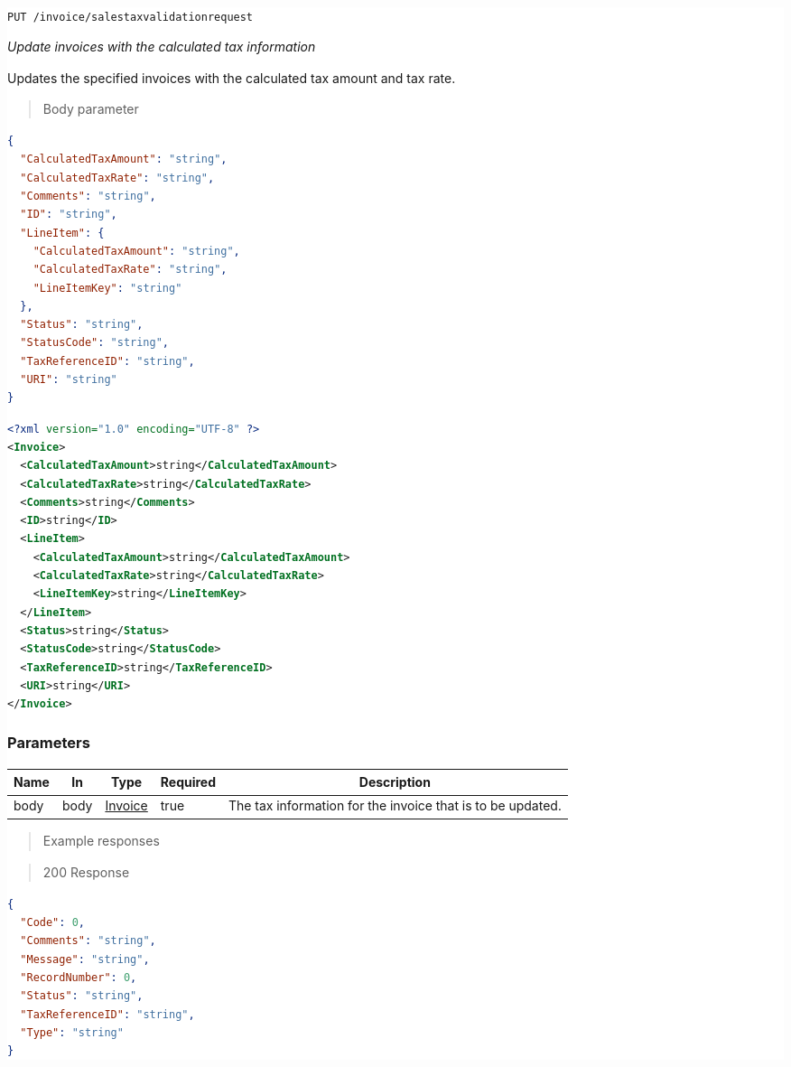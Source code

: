 `PUT /invoice/salestaxvalidationrequest`

*Update invoices with the calculated tax information*

Updates the specified invoices with the calculated tax amount and tax rate.

> Body parameter

```json
{
  "CalculatedTaxAmount": "string",
  "CalculatedTaxRate": "string",
  "Comments": "string",
  "ID": "string",
  "LineItem": {
    "CalculatedTaxAmount": "string",
    "CalculatedTaxRate": "string",
    "LineItemKey": "string"
  },
  "Status": "string",
  "StatusCode": "string",
  "TaxReferenceID": "string",
  "URI": "string"
}
```

```xml
<?xml version="1.0" encoding="UTF-8" ?>
<Invoice>
  <CalculatedTaxAmount>string</CalculatedTaxAmount>
  <CalculatedTaxRate>string</CalculatedTaxRate>
  <Comments>string</Comments>
  <ID>string</ID>
  <LineItem>
    <CalculatedTaxAmount>string</CalculatedTaxAmount>
    <CalculatedTaxRate>string</CalculatedTaxRate>
    <LineItemKey>string</LineItemKey>
  </LineItem>
  <Status>string</Status>
  <StatusCode>string</StatusCode>
  <TaxReferenceID>string</TaxReferenceID>
  <URI>string</URI>
</Invoice>
```

<h3 id="put__invoice_salestaxvalidationrequest-parameters">Parameters</h3>

|Name|In|Type|Required|Description|
|---|---|---|---|---|
|body|body|[Invoice](#schemainvoice)|true|The tax information for the invoice that is to be updated.|

> Example responses

> 200 Response

```json
{
  "Code": 0,
  "Comments": "string",
  "Message": "string",
  "RecordNumber": 0,
  "Status": "string",
  "TaxReferenceID": "string",
  "Type": "string"
}
```

